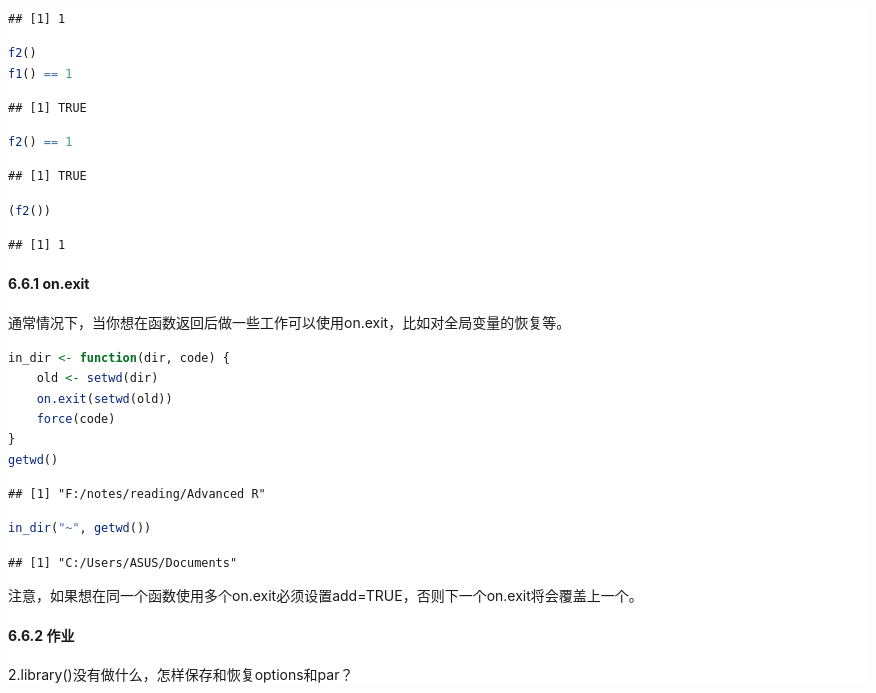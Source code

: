 ```
## [1] 1
```

```r
f2()
f1() == 1
```

```
## [1] TRUE
```

```r
f2() == 1
```

```
## [1] TRUE
```

```r
(f2())
```

```
## [1] 1
```

#### 6.6.1 on.exit

通常情况下，当你想在函数返回后做一些工作可以使用on.exit，比如对全局变量的恢复等。


```r
in_dir <- function(dir, code) {
    old <- setwd(dir)
    on.exit(setwd(old))
    force(code)
}
getwd()
```

```
## [1] "F:/notes/reading/Advanced R"
```

```r
in_dir("~", getwd())
```

```
## [1] "C:/Users/ASUS/Documents"
```

注意，如果想在同一个函数使用多个on.exit必须设置add=TRUE，否则下一个on.exit将会覆盖上一个。

#### 6.6.2 作业

2.library()没有做什么，怎样保存和恢复options和par？


